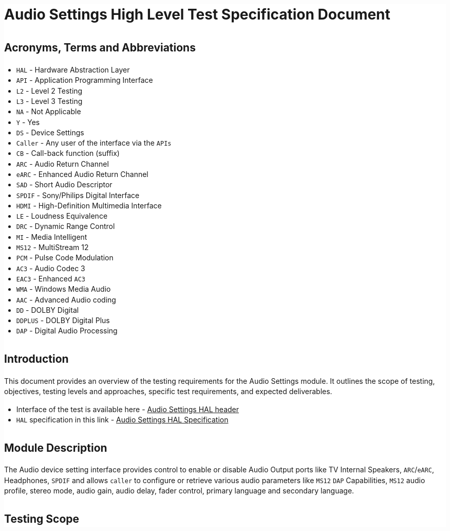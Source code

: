 # Audio Settings High Level Test Specification Document

## Acronyms, Terms and Abbreviations

- `HAL`    - Hardware Abstraction Layer
- `API`    - Application Programming Interface
- `L2`     - Level 2 Testing
- `L3`     - Level 3 Testing
- `NA`     - Not Applicable
- `Y`      - Yes
- `DS`     - Device Settings
- `Caller` - Any user of the interface via the `APIs`
- `CB`     - Call-back function (suffix)
- `ARC`    - Audio Return Channel
- `eARC`   - Enhanced Audio Return Channel
- `SAD`    - Short Audio Descriptor
- `SPDIF`  - Sony/Philips Digital Interface
- `HDMI`   - High-Definition Multimedia Interface
- `LE`     - Loudness Equivalence
- `DRC`    - Dynamic Range Control
- `MI`     - Media Intelligent
- `MS12`   - MultiStream 12
- `PCM`    - Pulse Code Modulation
- `AC3`    - Audio Codec 3
- `EAC3`   - Enhanced `AC3`
- `WMA`    - Windows Media Audio
- `AAC`    - Advanced Audio coding
- `DD`     - DOLBY Digital
- `DDPLUS` - DOLBY Digital Plus
- `DAP`    - Digital Audio Processing

## Introduction

This document provides an overview of the testing requirements for the Audio Settings module. It outlines the scope of testing, objectives, testing levels and approaches, specific test requirements, and expected deliverables.

- Interface of the test is available here - [Audio Settings HAL header](https://github.com/rdkcentral/rdk-halif-device_settings/blob/main/include/dsAudio.h)
- `HAL` specification in this link - [Audio Settings HAL Specification](https://github.com/rdkcentral/rdk-halif-device_settings/blob/main/docs/pages/ds-audio_halSpec.md)

## Module Description

The Audio device setting interface provides control to enable or disable Audio Output ports like TV Internal Speakers, `ARC`/`eARC`, Headphones, `SPDIF` and allows `caller` to configure or retrieve various audio parameters like `MS12` `DAP` Capabilities, `MS12` audio profile, stereo mode, audio gain, audio delay, fader control, primary language and secondary language.

## Testing Scope
